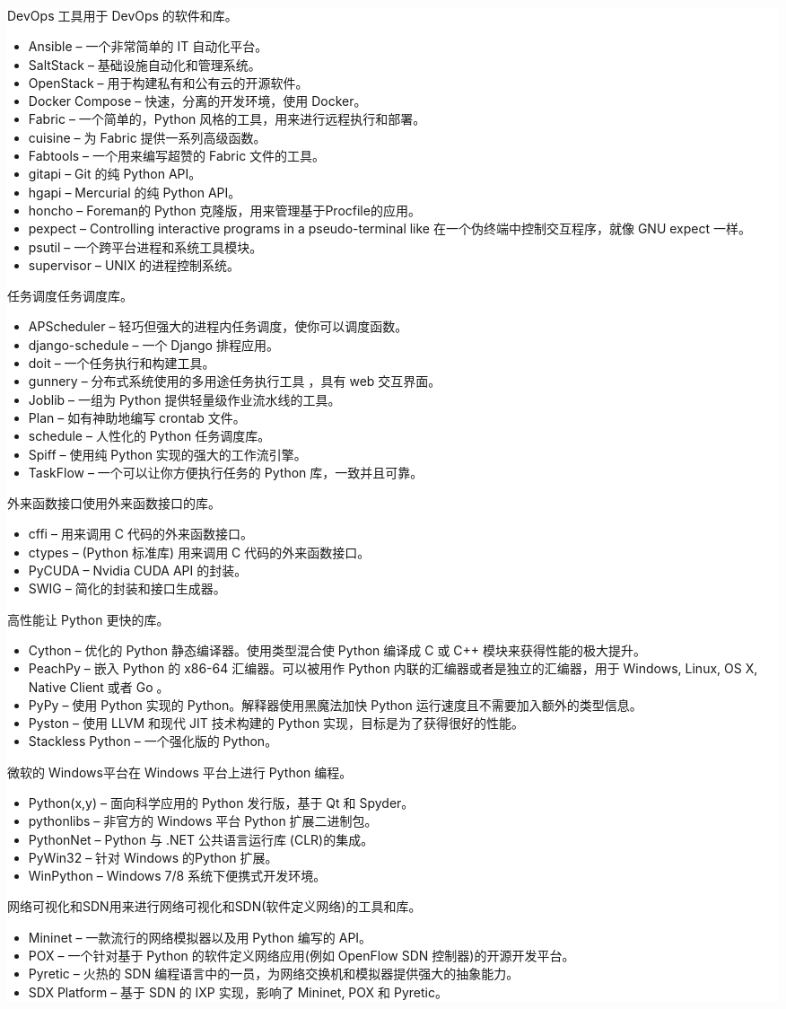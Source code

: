 DevOps 工具用于 DevOps 的软件和库。

*   Ansible – 一个非常简单的 IT 自动化平台。
*   SaltStack – 基础设施自动化和管理系统。
*   OpenStack – 用于构建私有和公有云的开源软件。
*   Docker Compose – 快速，分离的开发环境，使用 Docker。
*   Fabric – 一个简单的，Python 风格的工具，用来进行远程执行和部署。
*   cuisine – 为 Fabric 提供一系列高级函数。
*   Fabtools – 一个用来编写超赞的 Fabric 文件的工具。
*   gitapi – Git 的纯 Python API。
*   hgapi – Mercurial 的纯 Python API。
*   honcho – Foreman的 Python 克隆版，用来管理基于Procfile的应用。
*   pexpect – Controlling interactive programs in a pseudo\-terminal like 在一个伪终端中控制交互程序，就像 GNU expect 一样。
*   psutil – 一个跨平台进程和系统工具模块。
*   supervisor – UNIX 的进程控制系统。

任务调度任务调度库。

*   APScheduler – 轻巧但强大的进程内任务调度，使你可以调度函数。
*   django\-schedule – 一个 Django 排程应用。
*   doit – 一个任务执行和构建工具。
*   gunnery – 分布式系统使用的多用途任务执行工具 ，具有 web 交互界面。
*   Joblib – 一组为 Python 提供轻量级作业流水线的工具。
*   Plan – 如有神助地编写 crontab 文件。
*   schedule – 人性化的 Python 任务调度库。
*   Spiff – 使用纯 Python 实现的强大的工作流引擎。
*   TaskFlow – 一个可以让你方便执行任务的 Python 库，一致并且可靠。

外来函数接口使用外来函数接口的库。

*   cffi – 用来调用 C 代码的外来函数接口。
*   ctypes – (Python 标准库) 用来调用 C 代码的外来函数接口。
*   PyCUDA – Nvidia CUDA API 的封装。
*   SWIG – 简化的封装和接口生成器。

高性能让 Python 更快的库。

*   Cython – 优化的 Python 静态编译器。使用类型混合使 Python 编译成 C 或 C++ 模块来获得性能的极大提升。
*   PeachPy – 嵌入 Python 的 x86\-64 汇编器。可以被用作 Python 内联的汇编器或者是独立的汇编器，用于 Windows, Linux, OS X, Native Client 或者 Go 。
*   PyPy – 使用 Python 实现的 Python。解释器使用黑魔法加快 Python 运行速度且不需要加入额外的类型信息。
*   Pyston – 使用 LLVM 和现代 JIT 技术构建的 Python 实现，目标是为了获得很好的性能。
*   Stackless Python – 一个强化版的 Python。

微软的 Windows平台在 Windows 平台上进行 Python 编程。

*   Python(x,y) – 面向科学应用的 Python 发行版，基于 Qt 和 Spyder。
*   pythonlibs – 非官方的 Windows 平台 Python 扩展二进制包。
*   PythonNet – Python 与 .NET 公共语言运行库 (CLR)的集成。
*   PyWin32 – 针对 Windows 的Python 扩展。
*   WinPython – Windows 7/8 系统下便携式开发环境。

网络可视化和SDN用来进行网络可视化和SDN(软件定义网络)的工具和库。

*   Mininet – 一款流行的网络模拟器以及用 Python 编写的 API。
*   POX – 一个针对基于 Python 的软件定义网络应用(例如 OpenFlow SDN 控制器)的开源开发平台。
*   Pyretic – 火热的 SDN 编程语言中的一员，为网络交换机和模拟器提供强大的抽象能力。
*   SDX Platform – 基于 SDN 的 IXP 实现，影响了 Mininet, POX 和 Pyretic。
